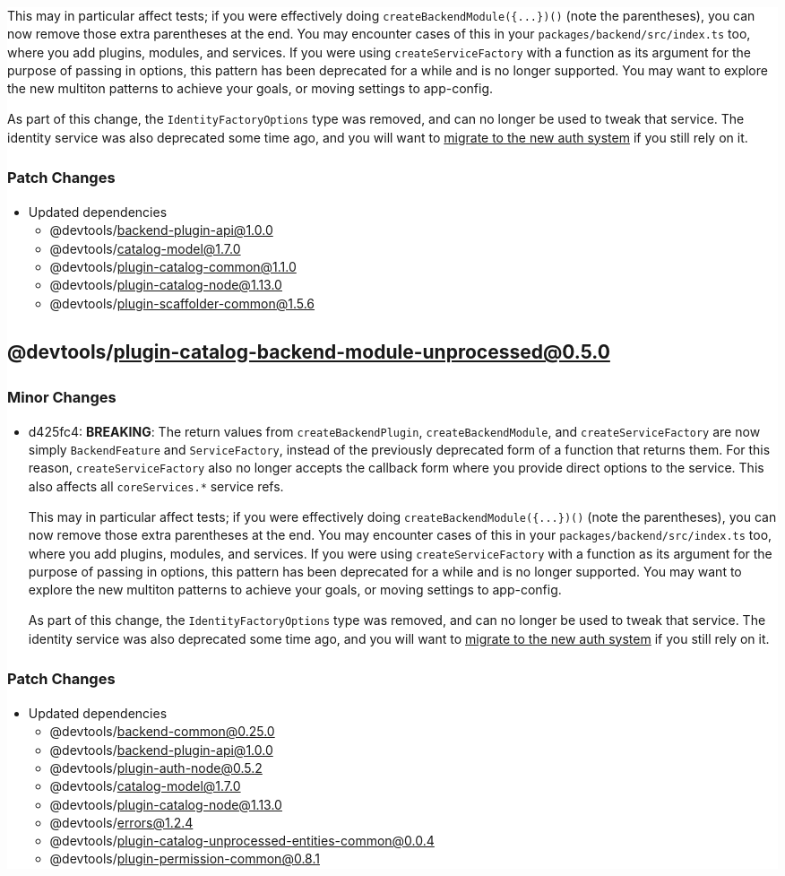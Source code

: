   This may in particular affect tests; if you were effectively doing `createBackendModule({...})()` (note the parentheses), you can now remove those extra parentheses at the end. You may encounter cases of this in your `packages/backend/src/index.ts` too, where you add plugins, modules, and services. If you were using `createServiceFactory` with a function as its argument for the purpose of passing in options, this pattern has been deprecated for a while and is no longer supported. You may want to explore the new multiton patterns to achieve your goals, or moving settings to app-config.

  As part of this change, the `IdentityFactoryOptions` type was removed, and can no longer be used to tweak that service. The identity service was also deprecated some time ago, and you will want to [migrate to the new auth system](https://devtools.khulnasoft.com/docs/tutorials/auth-service-migration) if you still rely on it.

### Patch Changes

- Updated dependencies
  - @devtools/backend-plugin-api@1.0.0
  - @devtools/catalog-model@1.7.0
  - @devtools/plugin-catalog-common@1.1.0
  - @devtools/plugin-catalog-node@1.13.0
  - @devtools/plugin-scaffolder-common@1.5.6

## @devtools/plugin-catalog-backend-module-unprocessed@0.5.0

### Minor Changes

- d425fc4: **BREAKING**: The return values from `createBackendPlugin`, `createBackendModule`, and `createServiceFactory` are now simply `BackendFeature` and `ServiceFactory`, instead of the previously deprecated form of a function that returns them. For this reason, `createServiceFactory` also no longer accepts the callback form where you provide direct options to the service. This also affects all `coreServices.*` service refs.

  This may in particular affect tests; if you were effectively doing `createBackendModule({...})()` (note the parentheses), you can now remove those extra parentheses at the end. You may encounter cases of this in your `packages/backend/src/index.ts` too, where you add plugins, modules, and services. If you were using `createServiceFactory` with a function as its argument for the purpose of passing in options, this pattern has been deprecated for a while and is no longer supported. You may want to explore the new multiton patterns to achieve your goals, or moving settings to app-config.

  As part of this change, the `IdentityFactoryOptions` type was removed, and can no longer be used to tweak that service. The identity service was also deprecated some time ago, and you will want to [migrate to the new auth system](https://devtools.khulnasoft.com/docs/tutorials/auth-service-migration) if you still rely on it.

### Patch Changes

- Updated dependencies
  - @devtools/backend-common@0.25.0
  - @devtools/backend-plugin-api@1.0.0
  - @devtools/plugin-auth-node@0.5.2
  - @devtools/catalog-model@1.7.0
  - @devtools/plugin-catalog-node@1.13.0
  - @devtools/errors@1.2.4
  - @devtools/plugin-catalog-unprocessed-entities-common@0.0.4
  - @devtools/plugin-permission-common@0.8.1
